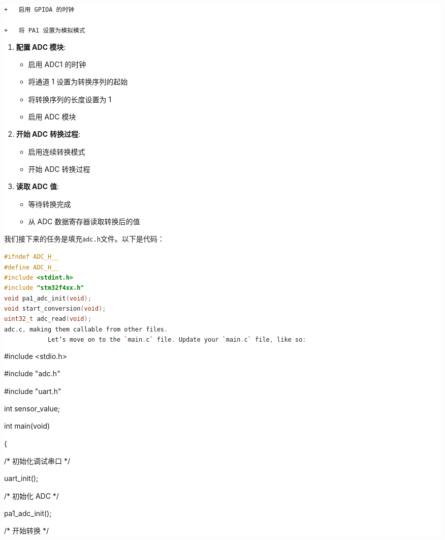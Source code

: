     +   启用 GPIOA 的时钟

    +   将 PA1 设置为模拟模式

1.  **配置 ADC 模块**:

    +   启用 ADC1 的时钟

    +   将通道 1 设置为转换序列的起始

    +   将转换序列的长度设置为 1

    +   启用 ADC 模块

1.  **开始 ADC** **转换过程**:

    +   启用连续转换模式

    +   开始 ADC 转换过程

1.  **读取 ADC** **值**:

    +   等待转换完成

    +   从 ADC 数据寄存器读取转换后的值

我们接下来的任务是填充`adc.h`文件。以下是代码：

```cpp
#ifndef ADC_H__
#define ADC_H__
#include <stdint.h>
#include "stm32f4xx.h"
void pa1_adc_init(void);
void start_conversion(void);
uint32_t adc_read(void);
adc.c, making them callable from other files.
			Let’s move on to the `main.c` file. Update your `main.c` file, like so:

```

#include <stdio.h>

#include "adc.h"

#include "uart.h"

int sensor_value;

int main(void)

{

/* 初始化调试串口 */

uart_init();

/* 初始化 ADC */

pa1_adc_init();

/* 开始转换 */
